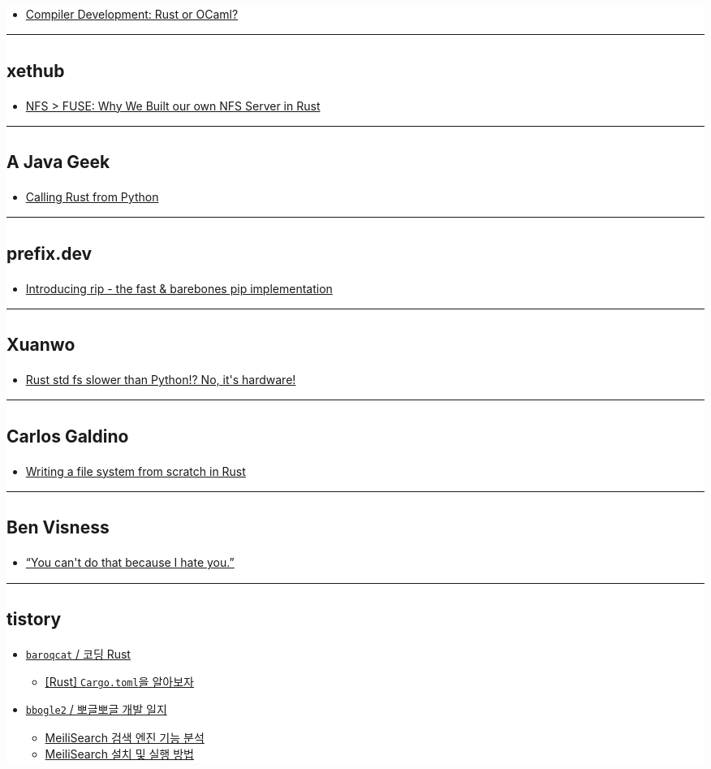 - [Compiler Development: Rust or OCaml?](https://hirrolot.github.io/posts/compiler-development-rust-or-ocaml.html)

---

## xethub

- [NFS > FUSE: Why We Built our own NFS Server in Rust](https://about.xethub.com/blog/nfs-fuse-why-we-built-nfs-server-rust)

---

## A Java Geek

- [Calling Rust from Python](https://blog.frankel.ch/rust-from-python)

---

## prefix.dev

- [Introducing rip - the fast & barebones pip implementation](https://prefix.dev/blog/introducing_rip)

---

## Xuanwo

- [Rust std fs slower than Python!? No, it's hardware!](https://xuanwo.io/2023/04-rust-std-fs-slower-than-python/)

---

## Carlos Galdino

- [Writing a file system from scratch in Rust](https://blog.carlosgaldino.com/writing-a-file-system-from-scratch-in-rust.html)

---

## Ben Visness

- [“You can't do that because I hate you.”](https://bvisness.me/you-cant/)

---

## tistory

- [`baroqcat` / 코딩 Rust](https://baroqcat.tistory.com/m/)
  - [[Rust] `Cargo.toml`을 알아보자](https://baroqcat.tistory.com/m/entry/Cargotoml%EC%9D%84-%EC%95%8C%EC%95%84%EB%B3%B4%EC%9E%90)
  
- [`bbogle2` / 뽀글뽀글 개발 일지](https://bbogle2.tistory.com/m/)
  - [MeiliSearch 검색 엔진 기능 분석](https://bbogle2.tistory.com/m/entry/MeiliSearch-%EA%B2%80%EC%83%89-%EC%97%94%EC%A7%84-%EA%B8%B0%EB%8A%A5-%EB%B6%84%EC%84%9D)
  - [MeiliSearch 설치 및 실행 방법](https://bbogle2.tistory.com/m/entry/MeiliSearch-%EC%84%A4%EC%B9%98-%EB%B0%8F-%EC%8B%A4%ED%96%89-%EB%B0%A9%EB%B2%95)
  